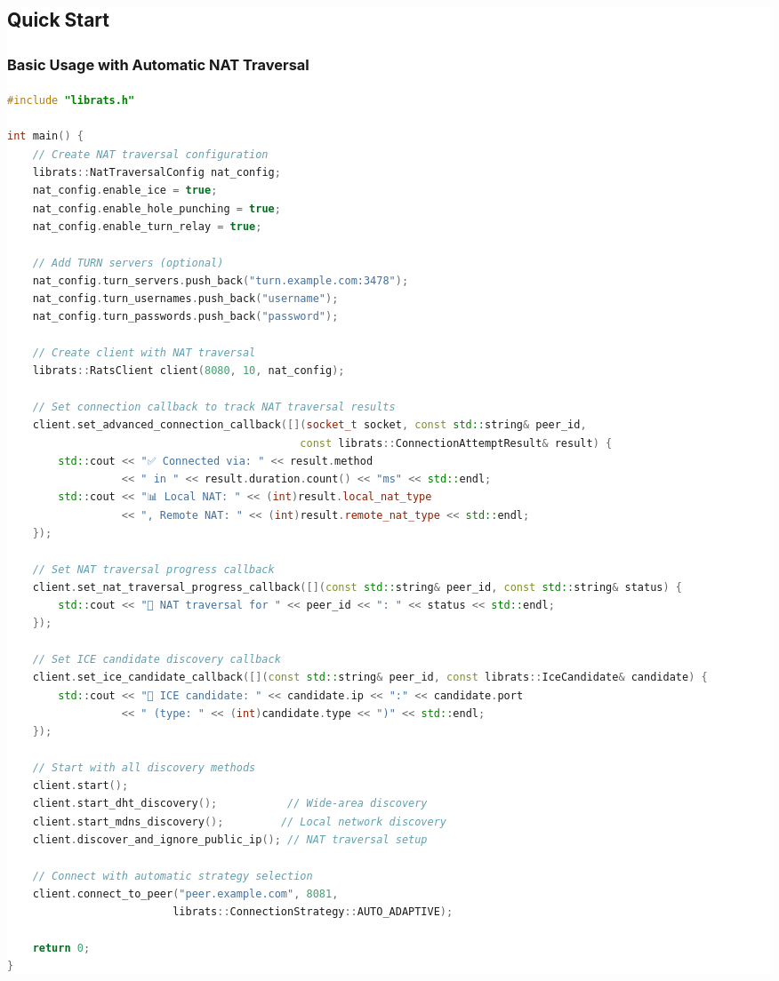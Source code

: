 ## Quick Start

### Basic Usage with Automatic NAT Traversal

```cpp
#include "librats.h"

int main() {
    // Create NAT traversal configuration
    librats::NatTraversalConfig nat_config;
    nat_config.enable_ice = true;
    nat_config.enable_hole_punching = true;
    nat_config.enable_turn_relay = true;
    
    // Add TURN servers (optional)
    nat_config.turn_servers.push_back("turn.example.com:3478");
    nat_config.turn_usernames.push_back("username");
    nat_config.turn_passwords.push_back("password");
    
    // Create client with NAT traversal
    librats::RatsClient client(8080, 10, nat_config);
    
    // Set connection callback to track NAT traversal results
    client.set_advanced_connection_callback([](socket_t socket, const std::string& peer_id, 
                                              const librats::ConnectionAttemptResult& result) {
        std::cout << "✅ Connected via: " << result.method 
                  << " in " << result.duration.count() << "ms" << std::endl;
        std::cout << "📊 Local NAT: " << (int)result.local_nat_type 
                  << ", Remote NAT: " << (int)result.remote_nat_type << std::endl;
    });
    
    // Set NAT traversal progress callback
    client.set_nat_traversal_progress_callback([](const std::string& peer_id, const std::string& status) {
        std::cout << "🔄 NAT traversal for " << peer_id << ": " << status << std::endl;
    });
    
    // Set ICE candidate discovery callback
    client.set_ice_candidate_callback([](const std::string& peer_id, const librats::IceCandidate& candidate) {
        std::cout << "🧊 ICE candidate: " << candidate.ip << ":" << candidate.port 
                  << " (type: " << (int)candidate.type << ")" << std::endl;
    });
    
    // Start with all discovery methods
    client.start();
    client.start_dht_discovery();           // Wide-area discovery
    client.start_mdns_discovery();         // Local network discovery
    client.discover_and_ignore_public_ip(); // NAT traversal setup
    
    // Connect with automatic strategy selection
    client.connect_to_peer("peer.example.com", 8081, 
                          librats::ConnectionStrategy::AUTO_ADAPTIVE);
    
    return 0;
}
```
